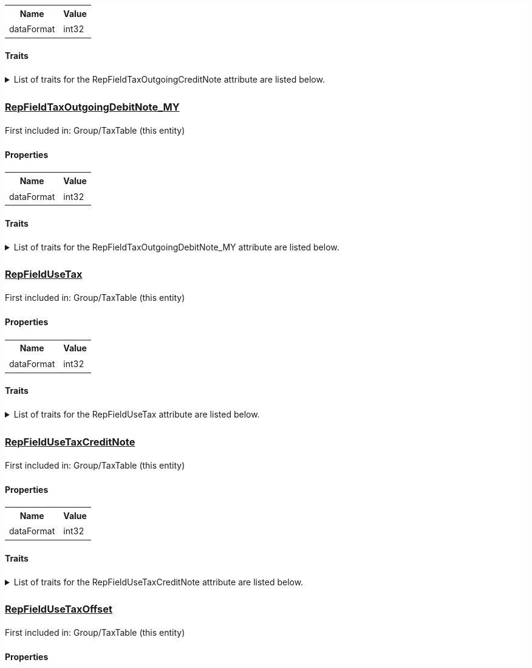 <table><tr><th>Name</th><th>Value</th></tr><tr><td>dataFormat</td><td>int32</td></tr></table>

#### Traits

<details><summary>List of traits for the RepFieldTaxOutgoingCreditNote attribute are listed below.</summary></details>

### <a href=#RepFieldTaxOutgoingDebitNote_MY name="RepFieldTaxOutgoingDebitNote_MY">RepFieldTaxOutgoingDebitNote_MY</a>

First included in: Group/TaxTable (this entity)  

#### Properties

<table><tr><th>Name</th><th>Value</th></tr><tr><td>dataFormat</td><td>int32</td></tr></table>

#### Traits

<details><summary>List of traits for the RepFieldTaxOutgoingDebitNote_MY attribute are listed below.</summary></details>

### <a href=#RepFieldUseTax name="RepFieldUseTax">RepFieldUseTax</a>

First included in: Group/TaxTable (this entity)  

#### Properties

<table><tr><th>Name</th><th>Value</th></tr><tr><td>dataFormat</td><td>int32</td></tr></table>

#### Traits

<details><summary>List of traits for the RepFieldUseTax attribute are listed below.</summary></details>

### <a href=#RepFieldUseTaxCreditNote name="RepFieldUseTaxCreditNote">RepFieldUseTaxCreditNote</a>

First included in: Group/TaxTable (this entity)  

#### Properties

<table><tr><th>Name</th><th>Value</th></tr><tr><td>dataFormat</td><td>int32</td></tr></table>

#### Traits

<details><summary>List of traits for the RepFieldUseTaxCreditNote attribute are listed below.</summary></details>

### <a href=#RepFieldUseTaxOffset name="RepFieldUseTaxOffset">RepFieldUseTaxOffset</a>

First included in: Group/TaxTable (this entity)  

#### Properties
